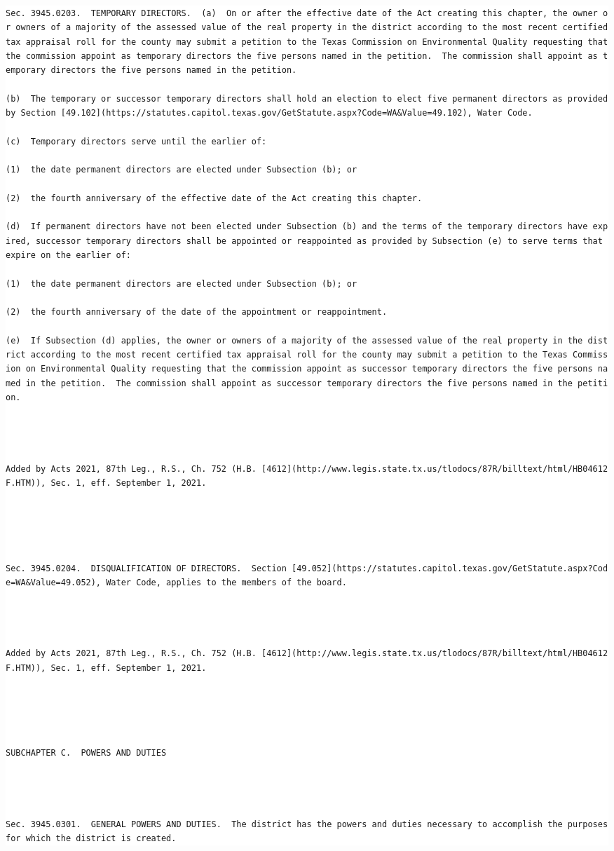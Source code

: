     
    
    
    
    Sec. 3945.0203.  TEMPORARY DIRECTORS.  (a)  On or after the effective date of the Act creating this chapter, the owner or owners of a majority of the assessed value of the real property in the district according to the most recent certified tax appraisal roll for the county may submit a petition to the Texas Commission on Environmental Quality requesting that the commission appoint as temporary directors the five persons named in the petition.  The commission shall appoint as temporary directors the five persons named in the petition.
    
    (b)  The temporary or successor temporary directors shall hold an election to elect five permanent directors as provided by Section [49.102](https://statutes.capitol.texas.gov/GetStatute.aspx?Code=WA&Value=49.102), Water Code.
    
    (c)  Temporary directors serve until the earlier of:
    
    (1)  the date permanent directors are elected under Subsection (b); or
    
    (2)  the fourth anniversary of the effective date of the Act creating this chapter.
    
    (d)  If permanent directors have not been elected under Subsection (b) and the terms of the temporary directors have expired, successor temporary directors shall be appointed or reappointed as provided by Subsection (e) to serve terms that expire on the earlier of:
    
    (1)  the date permanent directors are elected under Subsection (b); or
    
    (2)  the fourth anniversary of the date of the appointment or reappointment.
    
    (e)  If Subsection (d) applies, the owner or owners of a majority of the assessed value of the real property in the district according to the most recent certified tax appraisal roll for the county may submit a petition to the Texas Commission on Environmental Quality requesting that the commission appoint as successor temporary directors the five persons named in the petition.  The commission shall appoint as successor temporary directors the five persons named in the petition.
    
    
    
    
    Added by Acts 2021, 87th Leg., R.S., Ch. 752 (H.B. [4612](http://www.legis.state.tx.us/tlodocs/87R/billtext/html/HB04612F.HTM)), Sec. 1, eff. September 1, 2021.
    
    
    
    
    
    Sec. 3945.0204.  DISQUALIFICATION OF DIRECTORS.  Section [49.052](https://statutes.capitol.texas.gov/GetStatute.aspx?Code=WA&Value=49.052), Water Code, applies to the members of the board.
    
    
    
    
    Added by Acts 2021, 87th Leg., R.S., Ch. 752 (H.B. [4612](http://www.legis.state.tx.us/tlodocs/87R/billtext/html/HB04612F.HTM)), Sec. 1, eff. September 1, 2021.
    
    
    
    
    
    SUBCHAPTER C.  POWERS AND DUTIES
    
      
    
    
    Sec. 3945.0301.  GENERAL POWERS AND DUTIES.  The district has the powers and duties necessary to accomplish the purposes for which the district is created.
    
    